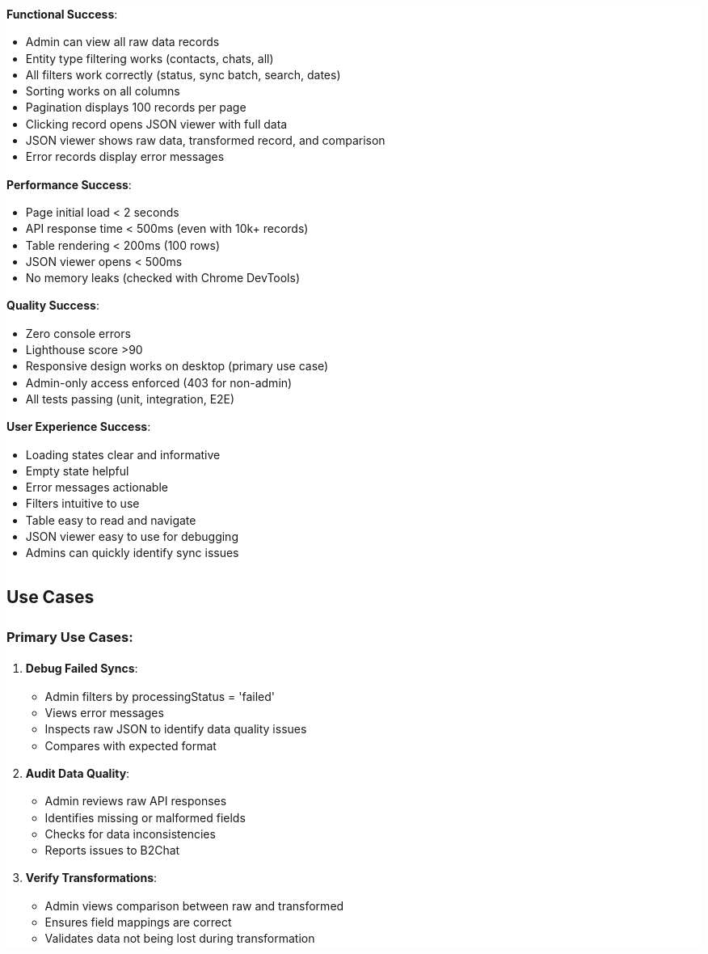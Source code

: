 **Functional Success**:
- Admin can view all raw data records
- Entity type filtering works (contacts, chats, all)
- All filters work correctly (status, sync batch, search, dates)
- Sorting works on all columns
- Pagination displays 100 records per page
- Clicking record opens JSON viewer with full data
- JSON viewer shows raw data, transformed record, and comparison
- Error records display error messages

**Performance Success**:
- Page initial load < 2 seconds
- API response time < 500ms (even with 10k+ records)
- Table rendering < 200ms (100 rows)
- JSON viewer opens < 500ms
- No memory leaks (checked with Chrome DevTools)

**Quality Success**:
- Zero console errors
- Lighthouse score >90
- Responsive design works on desktop (primary use case)
- Admin-only access enforced (403 for non-admin)
- All tests passing (unit, integration, E2E)

**User Experience Success**:
- Loading states clear and informative
- Empty state helpful
- Error messages actionable
- Filters intuitive to use
- Table easy to read and navigate
- JSON viewer easy to use for debugging
- Admins can quickly identify sync issues

## Use Cases

### Primary Use Cases:

1. **Debug Failed Syncs**:
   - Admin filters by processingStatus = 'failed'
   - Views error messages
   - Inspects raw JSON to identify data quality issues
   - Compares with expected format

2. **Audit Data Quality**:
   - Admin reviews raw API responses
   - Identifies missing or malformed fields
   - Checks for data inconsistencies
   - Reports issues to B2Chat

3. **Verify Transformations**:
   - Admin views comparison between raw and transformed
   - Ensures field mappings are correct
   - Validates data not being lost during transformation
